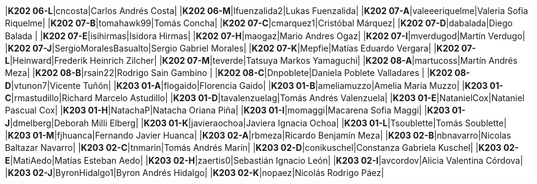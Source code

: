 |**K202 06-L**|cncosta|Carlos Andrés Costa|
|**K202 06-M**|lfuenzalida2|Lukas Fuenzalida|
|**K202 07-A**|valeeeriquelme|Valeria Sofía Riquelme|
|**K202 07-B**|tomahawk99|Tomás Concha|
|**K202 07-C**|cmarquez1|Cristóbal Márquez|
|**K202 07-D**|dabalada|Diego Balada |
|**K202 07-E**|isihirmas|Isidora Hirmas|
|**K202 07-H**|maogaz|Mario Andres Ogaz|
|**K202 07-I**|mverdugod|Martín Verdugo|
|**K202 07-J**|SergioMoralesBasualto|Sergio Gabriel Morales|
|**K202 07-K**|Mepfie|Matías Eduardo Vergara|
|**K202 07-L**|Heinward|Frederik Heinrich Zilcher|
|**K202 07-M**|teverde|Tatsuya Markos Yamaguchi|
|**K202 08-A**|martucoss|Martín Andrés Meza|
|**K202 08-B**|rsain22|Rodrigo Sain Gambino |
|**K202 08-C**|Dnpoblete|Daniela Poblete Valladares |
|**K202 08-D**|vtunon7|Vicente Tuñón|
|**K203 01-A**|flogaido|Florencia Gaido|
|**K203 01-B**|ameliamuzzo|Amelia Maria Muzzo|
|**K203 01-C**|rmastudillo|Richard Marcelo Astudillo|
|**K203 01-D**|tavalenzuelag|Tomás Andrés Valenzuela|
|**K203 01-E**|NatanielCox|Nataniel Pascual Cox|
|**K203 01-H**|NatachaP|Natacha Oriana Piña|
|**K203 01-I**|momaggi|Macarena Sofia Maggi|
|**K203 01-J**|dmelberg|Deborah Milli Elberg|
|**K203 01-K**|javieraochoa|Javiera Ignacia Ochoa|
|**K203 01-L**|Tsoublette|Tomás Soublette|
|**K203 01-M**|fjhuanca|Fernando Javier Huanca|
|**K203 02-A**|rbmeza|Ricardo Benjamín Meza|
|**K203 02-B**|nbnavarro|Nicolas Baltazar Navarro|
|**K203 02-C**|tnmarin|Tomás Andrés Marín|
|**K203 02-D**|conikuschel|Constanza Gabriela Kuschel|
|**K203 02-E**|MatiAedo|Matías Esteban Aedo|
|**K203 02-H**|zaertis0|Sebastián Ignacio León|
|**K203 02-I**|avcordov|Alicia Valentina Córdova|
|**K203 02-J**|ByronHidalgo1|Byron Andrés Hidalgo|
|**K203 02-K**|nopaez|Nicolás Rodrigo Páez|